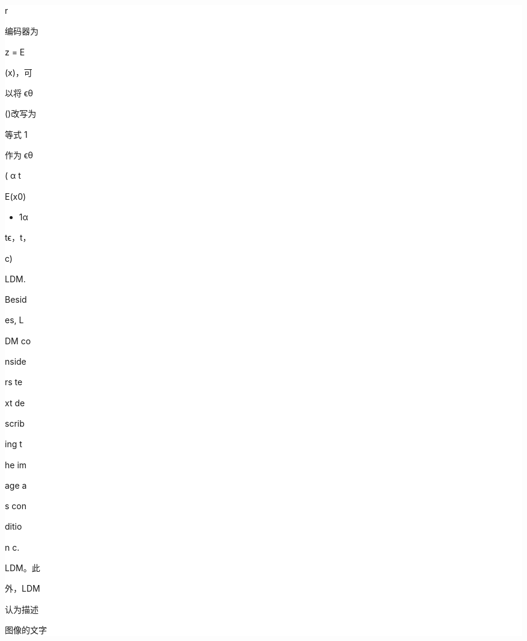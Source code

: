 r



编码器为 

z = E

(x)，可

以将 ϵθ

()改写为

等式 1 

作为 ϵθ

( α t

E(x0)

 + 1α

tϵ，t，

c)



LDM. 

Besid

es, L

DM co

nside

rs te

xt de

scrib

ing t

he im

age a

s con

ditio

n c.



LDM。此

外，LDM

 认为描述

图像的文字
